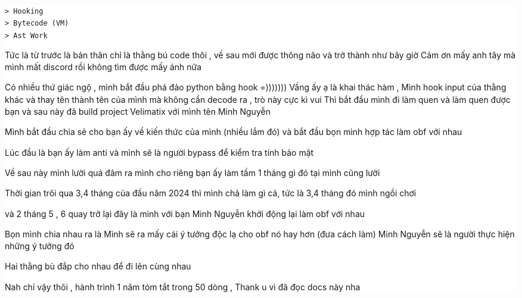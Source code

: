 ```
> Hooking
> Bytecode (VM)
> Ast Work
```

Tức là từ trước là bản thân chỉ là thằng bú code thôi , về sau mới được thông não và trở thành như bây giờ
Cảm ơn mấy anh tây mà mình mất discord rồi không tìm được mấy ảnh nữa 


Có nhiều thứ giác ngộ , mình bắt đầu phá đảo python bằng hook =)))))))
Vầng ấy ạ là khai thác hàm , Mình hook input của thằng khác và thay tên thành tên của mình mà không cần decode ra , trò này cực kì vui
Thì bắt đầu mình đi làm quen và làm quen được bạn và sau này đã build project Velimatix với mình tên Minh Nguyễn

Mình bắt đầu chia sẻ cho bạn ấy về kiến thức của mình (nhiều lắm đó) và bắt đầu bọn mình hợp tác làm obf với nhau

Lúc đầu là bạn ấy làm anti và mình sẽ là người bypass để kiểm tra tính bảo mật

Về sau này mình lười quá đâm ra mình cho riêng bạn ấy làm tầm 1 tháng gì đó tại mình cũng lười 

Thời gian trôi qua 3,4 tháng của đầu năm 2024 thì mình chả làm gì cả, tức là 3,4 tháng đó mình ngồi chơi

và 2 tháng 5 , 6 quay trở lại đây là mình với bạn Minh Nguyễn khởi động lại làm obf với nhau

Bọn mình chia nhau ra là 
Mình sẽ ra mấy cái ý tưởng độc lạ cho obf nó hay hơn (đưa cách làm)
Minh Nguyễn sẽ là người thực hiện những ý tưởng đó

Hai thằng bù đắp cho nhau để đi lên cùng nhau

Nah chỉ vậy thôi , hành trình 1 năm tóm tắt trong 50 dòng , Thank u vì đã đọc docs này nha



